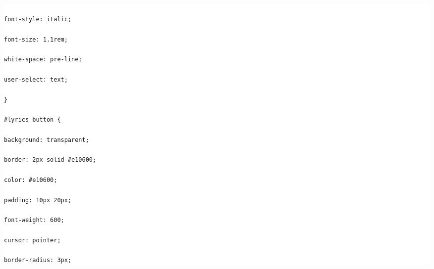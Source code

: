                                                                                                                                                                                                                                                                                                                                                                                                                                font-style: italic;
                                                                                                                                                                                                                                                                                                                                                                                                                                   font-size: 1.1rem;
                                                                                                                                                                                                                                                                                                                                                                                                                                       white-space: pre-line;
                                                                                                                                                                                                                                                                                                                                                                                                                                           user-select: text;
                                                                                                                                                                                                                                                                                                                                                                                                                                             }
                                                                                                                                                                                                                                                                                                                                                                                                                                               #lyrics button {
                                                                                                                                                                                                                                                                                                                                                                                                                                                   background: transparent;
                                                                                                                                                                                                                                                                                                                                                                                                                                                       border: 2px solid #e10600;
                                                                                                                                                                                                                                                                                                                                                                                                                                                           color: #e10600;
                                                                                                                                                                                                                                                                                                                                                                                                                                                               padding: 10px 20px;
                                                                                                                                                                                                                                                                                                                                                                                                                                                                   font-weight: 600;
                                                                                                                                                                                                                                                                                                                                                                                                                                                                       cursor: pointer;
                                                                                                                                                                                                                                                                                                                                                                                                                                                                           border-radius: 3px;